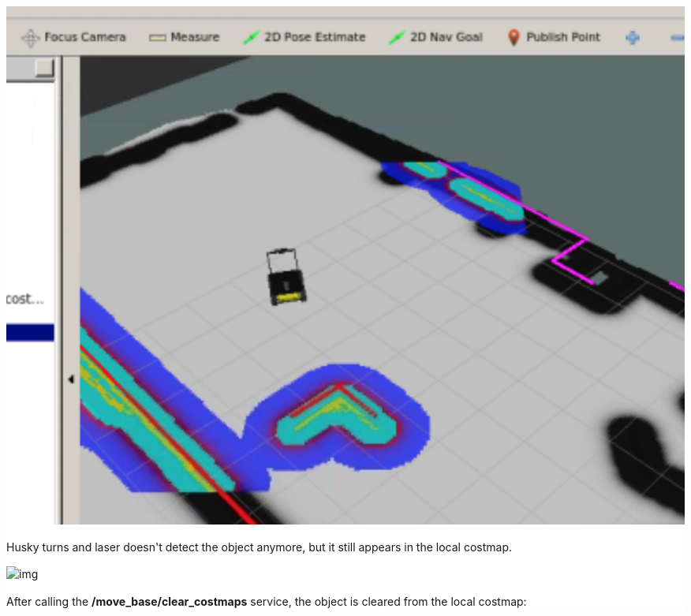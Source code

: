 ![img](assets/ex5p12_nav_object_detected1.png)

Husky turns and laser doesn't detect the object anymore, but it still appears in the local costmap.

![img](../../../..)

After calling the **/move_base/clear_costmaps** service, the object is cleared from the local costmap:
